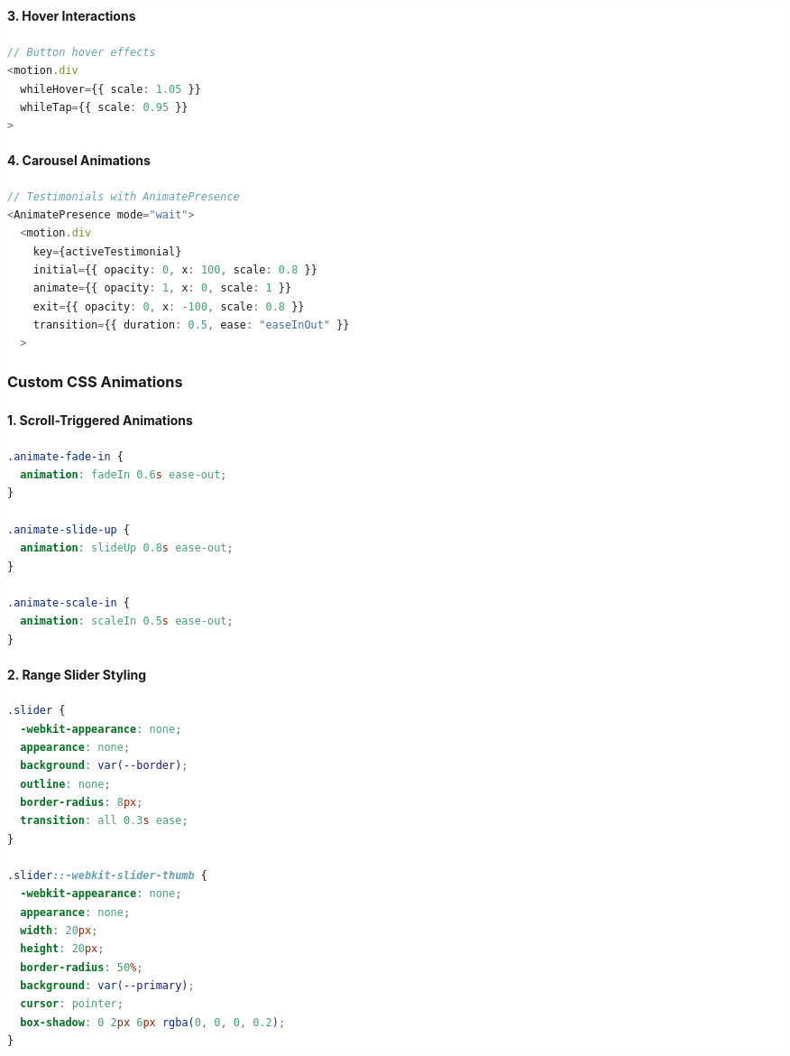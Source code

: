#### 3. Hover Interactions
```typescript
// Button hover effects
<motion.div
  whileHover={{ scale: 1.05 }}
  whileTap={{ scale: 0.95 }}
>
```

#### 4. Carousel Animations
```typescript
// Testimonials with AnimatePresence
<AnimatePresence mode="wait">
  <motion.div
    key={activeTestimonial}
    initial={{ opacity: 0, x: 100, scale: 0.8 }}
    animate={{ opacity: 1, x: 0, scale: 1 }}
    exit={{ opacity: 0, x: -100, scale: 0.8 }}
    transition={{ duration: 0.5, ease: "easeInOut" }}
  >
```

### Custom CSS Animations

#### 1. Scroll-Triggered Animations
```css
.animate-fade-in {
  animation: fadeIn 0.6s ease-out;
}

.animate-slide-up {
  animation: slideUp 0.8s ease-out;
}

.animate-scale-in {
  animation: scaleIn 0.5s ease-out;
}
```

#### 2. Range Slider Styling
```css
.slider {
  -webkit-appearance: none;
  appearance: none;
  background: var(--border);
  outline: none;
  border-radius: 8px;
  transition: all 0.3s ease;
}

.slider::-webkit-slider-thumb {
  -webkit-appearance: none;
  appearance: none;
  width: 20px;
  height: 20px;
  border-radius: 50%;
  background: var(--primary);
  cursor: pointer;
  box-shadow: 0 2px 6px rgba(0, 0, 0, 0.2);
}
```
